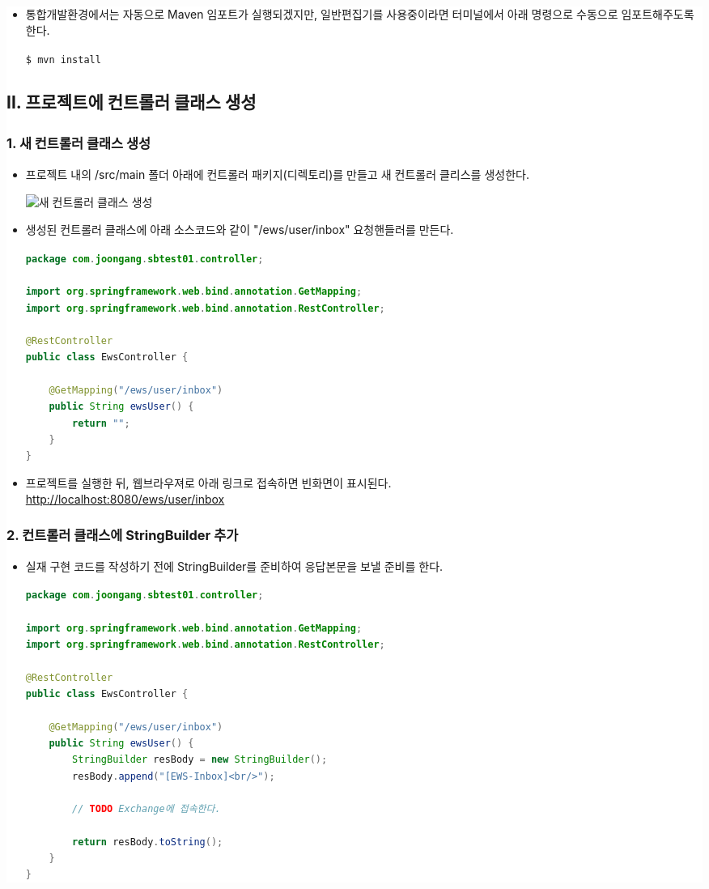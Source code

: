* 통합개발환경에서는 자동으로 Maven 임포트가 실행되겠지만, 일반편집기를 사용중이라면 터미널에서 아래 명령으로 수동으로 임포트해주도록 한다.
    ```bash
    $ mvn install
    ```

## II. 프로젝트에 컨트롤러 클래스 생성

### 1. 새 컨트롤러 클래스 생성

* 프로젝트 내의 /src/main 폴더 아래에 컨트롤러 패키지(디렉토리)를 만들고 새 컨트롤러 클리스를 생성한다.

    ![새 컨트롤러 클래스 생성](/assets/images/sbtestapp1_new_controller.png)
    
* 생성된 컨트롤러 클래스에 아래 소스코드와 같이 "/ews/user/inbox" 요청핸들러를 만든다.
    ```java
    package com.joongang.sbtest01.controller;
    
    import org.springframework.web.bind.annotation.GetMapping;
    import org.springframework.web.bind.annotation.RestController;
    
    @RestController
    public class EwsController {
    
        @GetMapping("/ews/user/inbox")
        public String ewsUser() {
            return "";
        }
    }
    ```
    
* 프로젝트를 실행한 뒤, 웹브라우져로 아래 링크로 접속하면 빈화면이 표시된다.  
[http://localhost:8080/ews/user/inbox](http://localhost:8080/ews/user/inbox)

### 2. 컨트롤러 클래스에 StringBuilder 추가

* 실재 구현 코드를 작성하기 전에 StringBuilder를 준비하여 응답본문을 보낼 준비를 한다.
    ```java
    package com.joongang.sbtest01.controller;
    
    import org.springframework.web.bind.annotation.GetMapping;
    import org.springframework.web.bind.annotation.RestController;
    
    @RestController
    public class EwsController {
    
        @GetMapping("/ews/user/inbox")
        public String ewsUser() {
            StringBuilder resBody = new StringBuilder();
            resBody.append("[EWS-Inbox]<br/>");
            
            // TODO Exchange에 접속한다.
            
            return resBody.toString();
        }
    }
    ```
